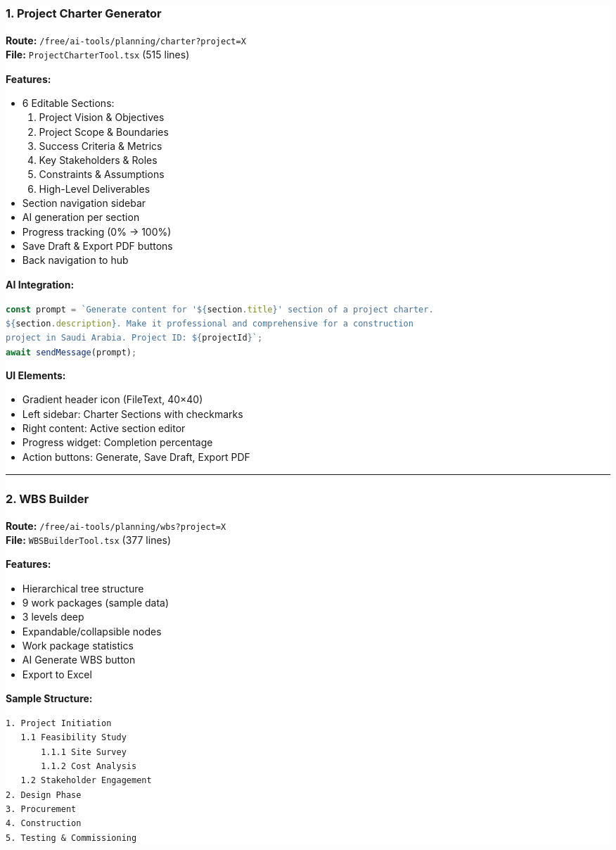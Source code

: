 ### 1. Project Charter Generator

**Route:** `/free/ai-tools/planning/charter?project=X`  
**File:** `ProjectCharterTool.tsx` (515 lines)

**Features:**
- 6 Editable Sections:
  1. Project Vision & Objectives
  2. Project Scope & Boundaries
  3. Success Criteria & Metrics
  4. Key Stakeholders & Roles
  5. Constraints & Assumptions
  6. High-Level Deliverables
- Section navigation sidebar
- AI generation per section
- Progress tracking (0% → 100%)
- Save Draft & Export PDF buttons
- Back navigation to hub

**AI Integration:**
```typescript
const prompt = `Generate content for '${section.title}' section of a project charter. 
${section.description}. Make it professional and comprehensive for a construction 
project in Saudi Arabia. Project ID: ${projectId}`;
await sendMessage(prompt);
```

**UI Elements:**
- Gradient header icon (FileText, 40×40)
- Left sidebar: Charter Sections with checkmarks
- Right content: Active section editor
- Progress widget: Completion percentage
- Action buttons: Generate, Save Draft, Export PDF

---

### 2. WBS Builder

**Route:** `/free/ai-tools/planning/wbs?project=X`  
**File:** `WBSBuilderTool.tsx` (377 lines)

**Features:**
- Hierarchical tree structure
- 9 work packages (sample data)
- 3 levels deep
- Expandable/collapsible nodes
- Work package statistics
- AI Generate WBS button
- Export to Excel

**Sample Structure:**
```
1. Project Initiation
   1.1 Feasibility Study
       1.1.1 Site Survey
       1.1.2 Cost Analysis
   1.2 Stakeholder Engagement
2. Design Phase
3. Procurement
4. Construction
5. Testing & Commissioning
```
